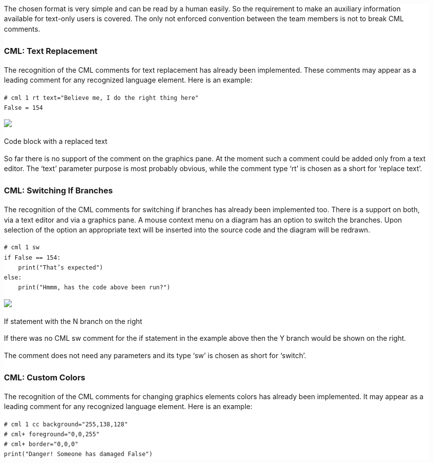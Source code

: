 The chosen format is very simple and can be read by a human easily. So the requirement to make an auxiliary information available for text-only users is covered. The only not enforced convention between the team members is not to break CML comments.  


### **CML: Text Replacement** <a id="CML_Text_Replacement"></a>

The recognition of the CML comments for text replacement has already been implemented. These comments may appear as a leading comment for any recognized language element. Here is an example:

```text
# cml 1 rt text="Believe me, I do the right thing here"
False = 154
```

![](http://codimension.org/assets/cdm/images/habr2/rt.png)

Code block with a replaced text

So far there is no support of the comment on the graphics pane. At the moment such a comment could be added only from a text editor. The ‘text’ parameter purpose is most probably obvious, while the comment type ‘rt’ is chosen as a short for ‘replace text’.  


### **CML: Switching If Branches** <a id="CML_Switching_If_Branches"></a>

The recognition of the CML comments for switching if branches has already been implemented too. There is a support on both, via a text editor and via a graphics pane. A mouse context menu on a diagram has an option to switch the branches. Upon selection of the option an appropriate text will be inserted into the source code and the diagram will be redrawn.

```text
# cml 1 sw
if False == 154:
    print("That’s expected")
else:
    print("Hmmm, has the code above been run?")
```

![](http://codimension.org/assets/cdm/images/habr2/sw.png)

If statement with the N branch on the right

If there was no CML sw comment for the if statement in the example above then the Y branch would be shown on the right.

The comment does not need any parameters and its type ‘sw’ is chosen as short for ‘switch’.  


### **CML: Custom Colors** <a id="CML_Custom_Colors"></a>

The recognition of the CML comments for changing graphics elements colors has already been implemented. It may appear as a leading comment for any recognized language element. Here is an example:

```text
# cml 1 cc background="255,138,128"
# cml+ foreground="0,0,255"
# cml+ border="0,0,0"
print("Danger! Someone has damaged False")
```
